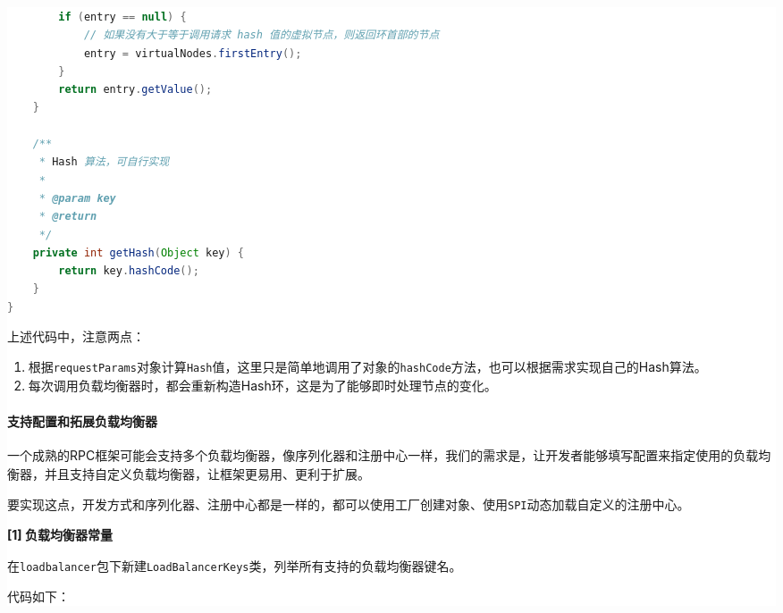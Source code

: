 ```java
        if (entry == null) {
            // 如果没有大于等于调用请求 hash 值的虚拟节点，则返回环首部的节点
            entry = virtualNodes.firstEntry();
        }
        return entry.getValue();
    }

    /**
     * Hash 算法，可自行实现
     *
     * @param key
     * @return
     */
    private int getHash(Object key) {
        return key.hashCode();
    }
}
```

上述代码中，注意两点：

1. 根据`requestParams`对象计算`Hash`值，这里只是简单地调用了对象的`hashCode`方法，也可以根据需求实现自己的Hash算法。
2. 每次调用负载均衡器时，都会重新构造Hash环，这是为了能够即时处理节点的变化。

#### 支持配置和拓展负载均衡器

一个成熟的RPC框架可能会支持多个负载均衡器，像序列化器和注册中心一样，我们的需求是，让开发者能够填写配置来指定使用的负载均衡器，并且支持自定义负载均衡器，让框架更易用、更利于扩展。

要实现这点，开发方式和序列化器、注册中心都是一样的，都可以使用工厂创建对象、使用`SPI`动态加载自定义的注册中心。

**[1] 负载均衡器常量**

在`loadbalancer`包下新建`LoadBalancerKeys`类，列举所有支持的负载均衡器键名。

代码如下：
